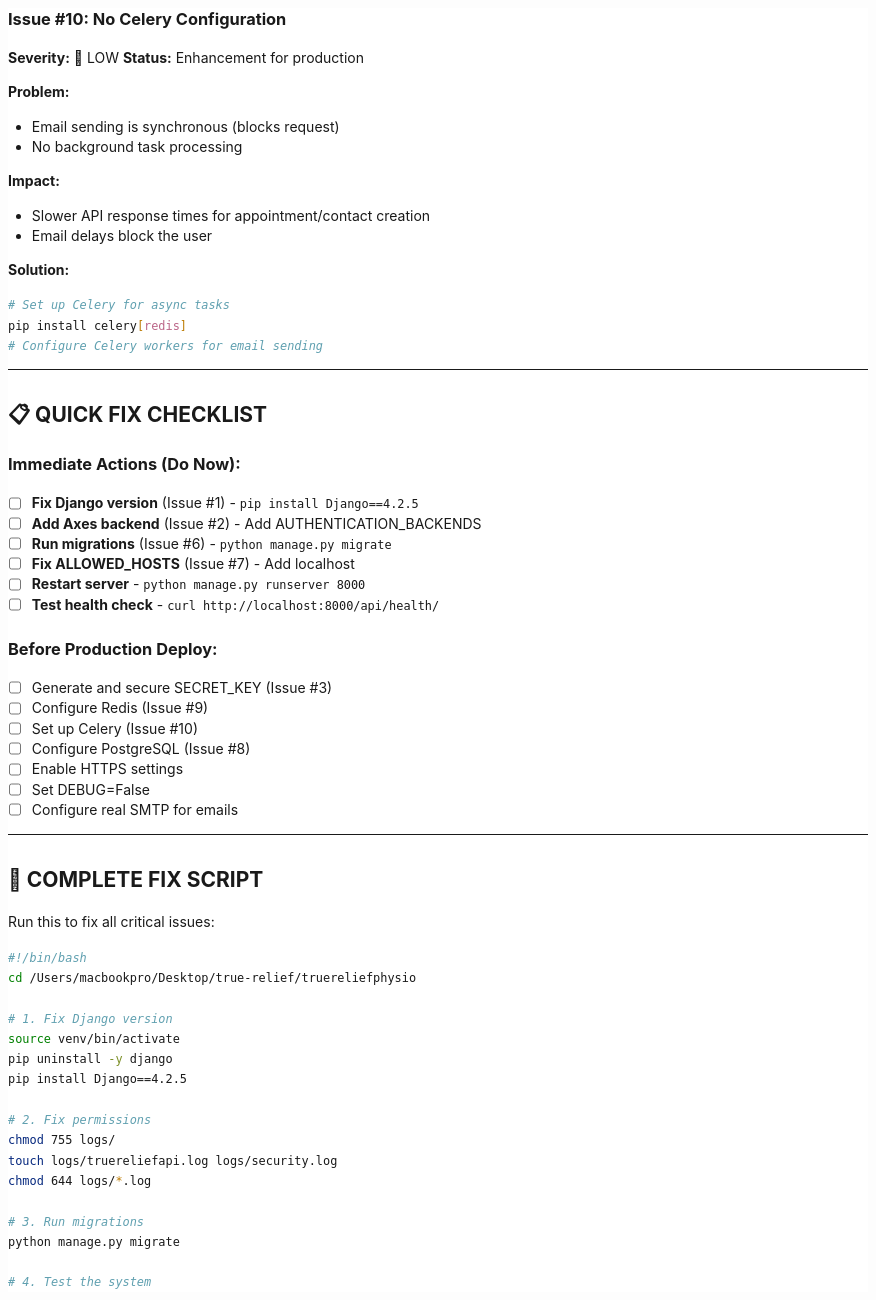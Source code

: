 
### **Issue #10: No Celery Configuration**
**Severity:** 🔵 LOW
**Status:** Enhancement for production

**Problem:**
- Email sending is synchronous (blocks request)
- No background task processing

**Impact:**
- Slower API response times for appointment/contact creation
- Email delays block the user

**Solution:**
```bash
# Set up Celery for async tasks
pip install celery[redis]
# Configure Celery workers for email sending
```

---

## 📋 **QUICK FIX CHECKLIST**

### Immediate Actions (Do Now):
- [ ] **Fix Django version** (Issue #1) - `pip install Django==4.2.5`
- [ ] **Add Axes backend** (Issue #2) - Add AUTHENTICATION_BACKENDS
- [ ] **Run migrations** (Issue #6) - `python manage.py migrate`
- [ ] **Fix ALLOWED_HOSTS** (Issue #7) - Add localhost
- [ ] **Restart server** - `python manage.py runserver 8000`
- [ ] **Test health check** - `curl http://localhost:8000/api/health/`

### Before Production Deploy:
- [ ] Generate and secure SECRET_KEY (Issue #3)
- [ ] Configure Redis (Issue #9)
- [ ] Set up Celery (Issue #10)
- [ ] Configure PostgreSQL (Issue #8)
- [ ] Enable HTTPS settings
- [ ] Set DEBUG=False
- [ ] Configure real SMTP for emails

---

## 🔧 **COMPLETE FIX SCRIPT**

Run this to fix all critical issues:

```bash
#!/bin/bash
cd /Users/macbookpro/Desktop/true-relief/truereliefphysio

# 1. Fix Django version
source venv/bin/activate
pip uninstall -y django
pip install Django==4.2.5

# 2. Fix permissions
chmod 755 logs/
touch logs/truereliefapi.log logs/security.log
chmod 644 logs/*.log

# 3. Run migrations
python manage.py migrate

# 4. Test the system
```